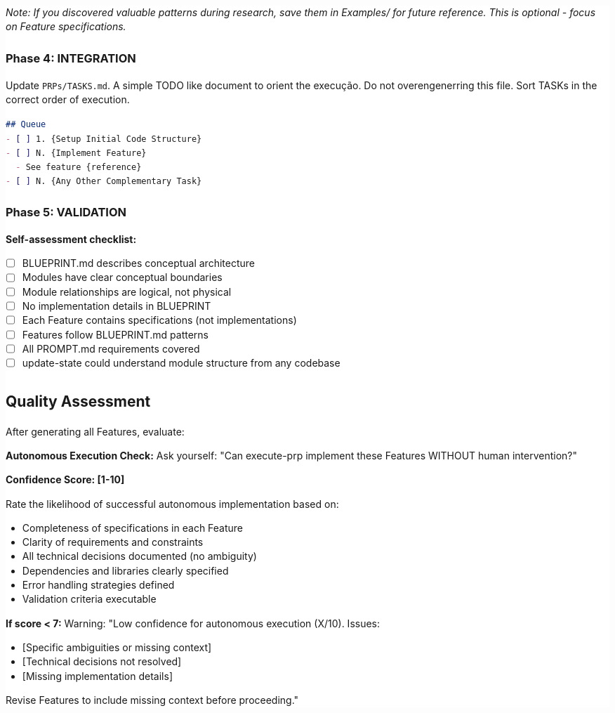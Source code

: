 *Note: If you discovered valuable patterns during research, save them in Examples/ for future reference. This is optional - focus on Feature specifications.*

### Phase 4: INTEGRATION

Update `PRPs/TASKS.md`.
A simple TODO like document to orient the execução.
Do not overengenerring this file.
Sort TASKs in the correct order of execution.

```markdown
## Queue
- [ ] 1. {Setup Initial Code Structure}
- [ ] N. {Implement Feature}
  - See feature {reference}
- [ ] N. {Any Other Complementary Task}
```

### Phase 5: VALIDATION

**Self-assessment checklist:**
- [ ] BLUEPRINT.md describes conceptual architecture
- [ ] Modules have clear conceptual boundaries
- [ ] Module relationships are logical, not physical
- [ ] No implementation details in BLUEPRINT
- [ ] Each Feature contains specifications (not implementations)
- [ ] Features follow BLUEPRINT.md patterns
- [ ] All PROMPT.md requirements covered
- [ ] update-state could understand module structure from any codebase

## Quality Assessment

After generating all Features, evaluate:

**Autonomous Execution Check:**
Ask yourself: "Can execute-prp implement these Features WITHOUT human intervention?"

**Confidence Score: [1-10]**

Rate the likelihood of successful autonomous implementation based on:
- Completeness of specifications in each Feature
- Clarity of requirements and constraints
- All technical decisions documented (no ambiguity)
- Dependencies and libraries clearly specified
- Error handling strategies defined
- Validation criteria executable

**If score < 7:**
Warning: "Low confidence for autonomous execution (X/10). Issues:
- [Specific ambiguities or missing context]
- [Technical decisions not resolved]
- [Missing implementation details]

Revise Features to include missing context before proceeding."
